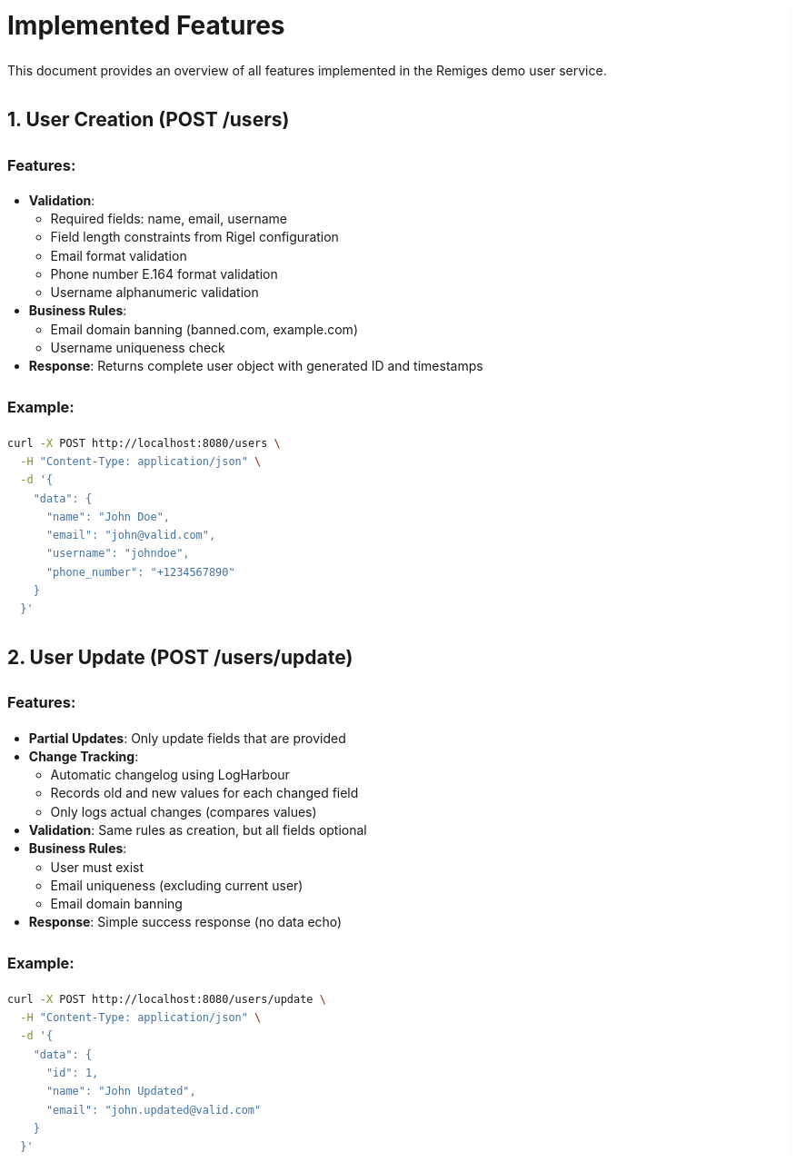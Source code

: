 # Implemented Features

This document provides an overview of all features implemented in the Remiges demo user service.

## 1. User Creation (POST /users)

### Features:
- **Validation**: 
  - Required fields: name, email, username
  - Field length constraints from Rigel configuration
  - Email format validation
  - Phone number E.164 format validation
  - Username alphanumeric validation
- **Business Rules**:
  - Email domain banning (banned.com, example.com)
  - Username uniqueness check
- **Response**: Returns complete user object with generated ID and timestamps

### Example:
```bash
curl -X POST http://localhost:8080/users \
  -H "Content-Type: application/json" \
  -d '{
    "data": {
      "name": "John Doe",
      "email": "john@valid.com",
      "username": "johndoe",
      "phone_number": "+1234567890"
    }
  }'
```

## 2. User Update (POST /users/update)

### Features:
- **Partial Updates**: Only update fields that are provided
- **Change Tracking**: 
  - Automatic changelog using LogHarbour
  - Records old and new values for each changed field
  - Only logs actual changes (compares values)
- **Validation**: Same rules as creation, but all fields optional
- **Business Rules**:
  - User must exist
  - Email uniqueness (excluding current user)
  - Email domain banning
- **Response**: Simple success response (no data echo)

### Example:
```bash
curl -X POST http://localhost:8080/users/update \
  -H "Content-Type: application/json" \
  -d '{
    "data": {
      "id": 1,
      "name": "John Updated",
      "email": "john.updated@valid.com"
    }
  }'
```

